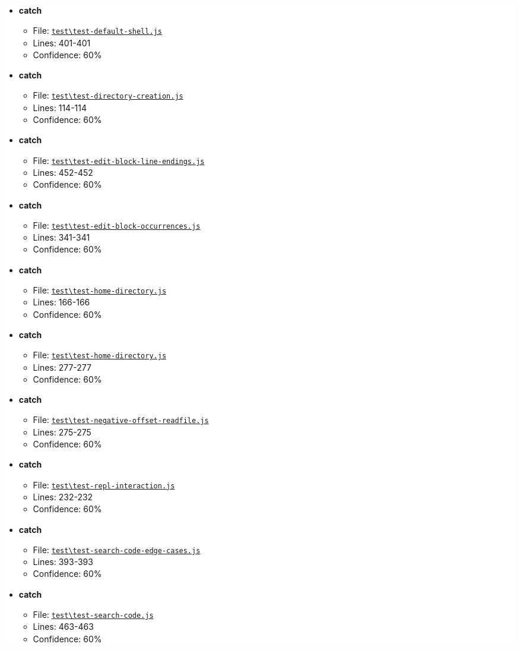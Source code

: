 - **catch**
  - File: [`test\test-default-shell.js`](file:///C:\Source-Codebase\research_review\pending\DesktopCommanderMCP-main\test\test-default-shell.js)
  - Lines: 401-401
  - Confidence: 60%

- **catch**
  - File: [`test\test-directory-creation.js`](file:///C:\Source-Codebase\research_review\pending\DesktopCommanderMCP-main\test\test-directory-creation.js)
  - Lines: 114-114
  - Confidence: 60%

- **catch**
  - File: [`test\test-edit-block-line-endings.js`](file:///C:\Source-Codebase\research_review\pending\DesktopCommanderMCP-main\test\test-edit-block-line-endings.js)
  - Lines: 452-452
  - Confidence: 60%

- **catch**
  - File: [`test\test-edit-block-occurrences.js`](file:///C:\Source-Codebase\research_review\pending\DesktopCommanderMCP-main\test\test-edit-block-occurrences.js)
  - Lines: 341-341
  - Confidence: 60%

- **catch**
  - File: [`test\test-home-directory.js`](file:///C:\Source-Codebase\research_review\pending\DesktopCommanderMCP-main\test\test-home-directory.js)
  - Lines: 166-166
  - Confidence: 60%

- **catch**
  - File: [`test\test-home-directory.js`](file:///C:\Source-Codebase\research_review\pending\DesktopCommanderMCP-main\test\test-home-directory.js)
  - Lines: 277-277
  - Confidence: 60%

- **catch**
  - File: [`test\test-negative-offset-readfile.js`](file:///C:\Source-Codebase\research_review\pending\DesktopCommanderMCP-main\test\test-negative-offset-readfile.js)
  - Lines: 275-275
  - Confidence: 60%

- **catch**
  - File: [`test\test-repl-interaction.js`](file:///C:\Source-Codebase\research_review\pending\DesktopCommanderMCP-main\test\test-repl-interaction.js)
  - Lines: 232-232
  - Confidence: 60%

- **catch**
  - File: [`test\test-search-code-edge-cases.js`](file:///C:\Source-Codebase\research_review\pending\DesktopCommanderMCP-main\test\test-search-code-edge-cases.js)
  - Lines: 393-393
  - Confidence: 60%

- **catch**
  - File: [`test\test-search-code.js`](file:///C:\Source-Codebase\research_review\pending\DesktopCommanderMCP-main\test\test-search-code.js)
  - Lines: 463-463
  - Confidence: 60%
